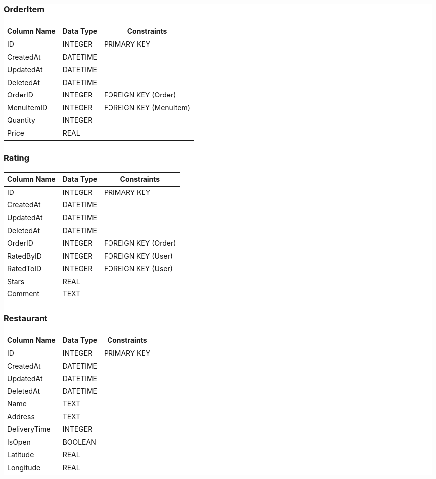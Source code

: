 ### OrderItem

| Column Name  | Data Type | Constraints            |
|--------------|-----------|------------------------|
| ID           | INTEGER   | PRIMARY KEY            |
| CreatedAt    | DATETIME  |                        |
| UpdatedAt    | DATETIME  |                        |
| DeletedAt    | DATETIME  |                        |
| OrderID      | INTEGER   | FOREIGN KEY (Order)    |
| MenuItemID   | INTEGER   | FOREIGN KEY (MenuItem) |
| Quantity     | INTEGER   |                        |
| Price        | REAL      |                        |


### Rating

| Column Name | Data Type | Constraints         |
|-------------|-----------|---------------------|
| ID          | INTEGER   | PRIMARY KEY         |
| CreatedAt   | DATETIME  |                     |
| UpdatedAt   | DATETIME  |                     |
| DeletedAt   | DATETIME  |                     |
| OrderID     | INTEGER   | FOREIGN KEY (Order) |
| RatedByID   | INTEGER   | FOREIGN KEY (User)  |
| RatedToID   | INTEGER   | FOREIGN KEY (User)  |
| Stars       | REAL      |                     |
| Comment     | TEXT      |                     |


### Restaurant

| Column Name   | Data Type | Constraints |
|---------------|-----------|-------------|
| ID            | INTEGER   | PRIMARY KEY |
| CreatedAt     | DATETIME  |             |
| UpdatedAt     | DATETIME  |             |
| DeletedAt     | DATETIME  |             |
| Name          | TEXT      |             |
| Address       | TEXT      |             |
| DeliveryTime  | INTEGER   |             |
| IsOpen        | BOOLEAN   |             |
| Latitude      | REAL      |             |
| Longitude     | REAL      |             |
